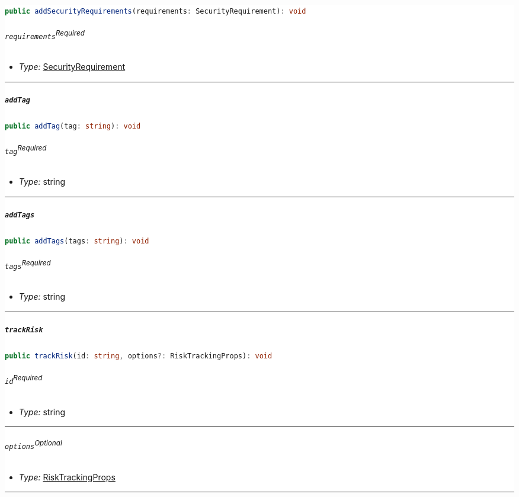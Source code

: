 ```typescript
public addSecurityRequirements(requirements: SecurityRequirement): void
```

###### `requirements`<sup>Required</sup> <a name="requirements" id="cdktg.Model.addSecurityRequirements.parameter.requirements"></a>

- *Type:* <a href="#cdktg.SecurityRequirement">SecurityRequirement</a>

---

##### `addTag` <a name="addTag" id="cdktg.Model.addTag"></a>

```typescript
public addTag(tag: string): void
```

###### `tag`<sup>Required</sup> <a name="tag" id="cdktg.Model.addTag.parameter.tag"></a>

- *Type:* string

---

##### `addTags` <a name="addTags" id="cdktg.Model.addTags"></a>

```typescript
public addTags(tags: string): void
```

###### `tags`<sup>Required</sup> <a name="tags" id="cdktg.Model.addTags.parameter.tags"></a>

- *Type:* string

---

##### `trackRisk` <a name="trackRisk" id="cdktg.Model.trackRisk"></a>

```typescript
public trackRisk(id: string, options?: RiskTrackingProps): void
```

###### `id`<sup>Required</sup> <a name="id" id="cdktg.Model.trackRisk.parameter.id"></a>

- *Type:* string

---

###### `options`<sup>Optional</sup> <a name="options" id="cdktg.Model.trackRisk.parameter.options"></a>

- *Type:* <a href="#cdktg.RiskTrackingProps">RiskTrackingProps</a>

---